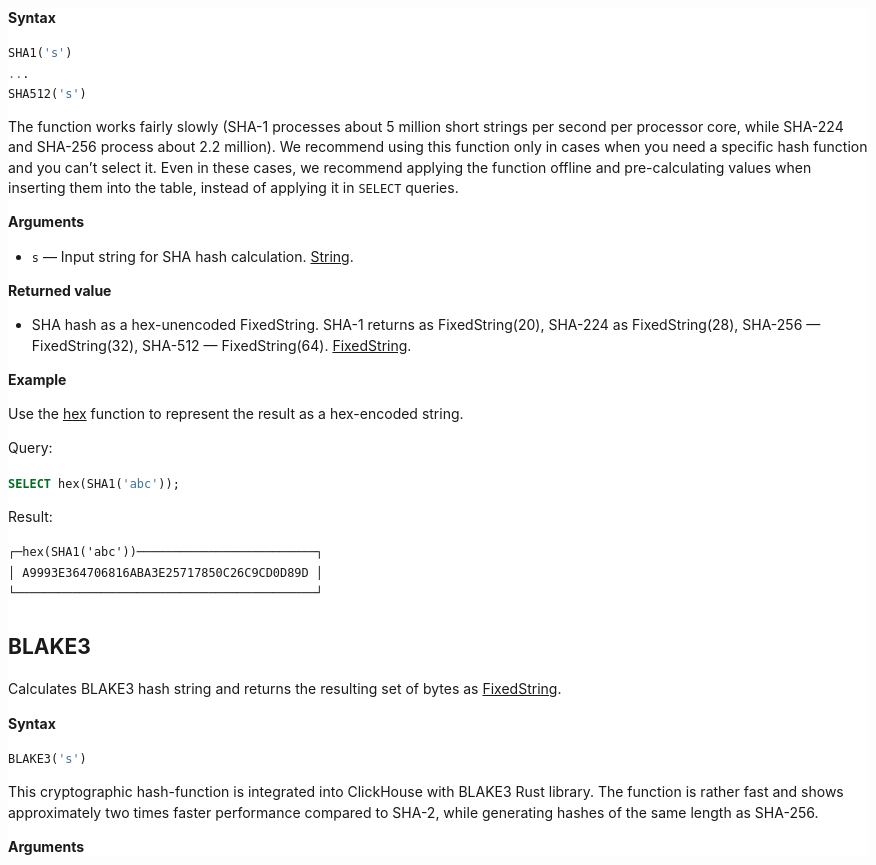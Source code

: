 **Syntax**

```sql
SHA1('s')
...
SHA512('s')
```

The function works fairly slowly (SHA-1 processes about 5 million short strings per second per processor core, while SHA-224 and SHA-256 process about 2.2 million).
We recommend using this function only in cases when you need a specific hash function and you can’t select it.
Even in these cases, we recommend applying the function offline and pre-calculating values when inserting them into the table, instead of applying it in `SELECT` queries.

**Arguments**

- `s` — Input string for SHA hash calculation. [String](../data-types/string.md).

**Returned value**

- SHA hash as a hex-unencoded FixedString. SHA-1 returns as FixedString(20), SHA-224 as FixedString(28), SHA-256 — FixedString(32), SHA-512 — FixedString(64). [FixedString](../data-types/fixedstring.md).

**Example**

Use the [hex](../functions/encoding-functions.md/#hex) function to represent the result as a hex-encoded string.

Query:

```sql
SELECT hex(SHA1('abc'));
```

Result:

```response
┌─hex(SHA1('abc'))─────────────────────────┐
│ A9993E364706816ABA3E25717850C26C9CD0D89D │
└──────────────────────────────────────────┘
```

## BLAKE3

Calculates BLAKE3 hash string and returns the resulting set of bytes as [FixedString](../data-types/fixedstring.md).

**Syntax**

```sql
BLAKE3('s')
```

This cryptographic hash-function is integrated into ClickHouse with BLAKE3 Rust library. The function is rather fast and shows approximately two times faster performance compared to SHA-2, while generating hashes of the same length as SHA-256.

**Arguments**
